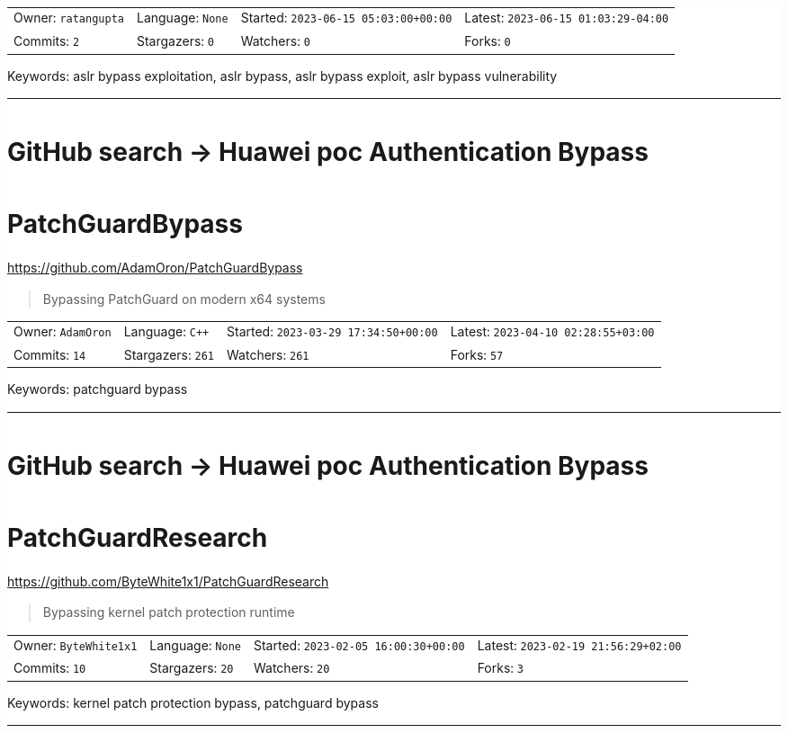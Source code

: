 <table><tr>
<tr><td>Owner: <code>ratangupta</code></td>
    <td>Language: <code>None</code></td>
    <td>Started: <code>2023-06-15 05:03:00+00:00</code></td>
    <td>Latest: <code>2023-06-15 01:03:29-04:00</code></td></tr>
<tr><td>Commits: <code>2</code></td>
    <td>Stargazers: <code>0</code></td>
    <td>Watchers: <code>0</code></td>
    <td>Forks: <code>0</code></td></tr>
</table>
Keywords: aslr bypass exploitation, aslr bypass, aslr bypass exploit, aslr bypass vulnerability

---

# GitHub search -> Huawei poc Authentication Bypass
# PatchGuardBypass

https://github.com/AdamOron/PatchGuardBypass
<blockquote>
Bypassing PatchGuard on modern x64 systems
</blockquote>

<table><tr>
<tr><td>Owner: <code>AdamOron</code></td>
    <td>Language: <code>C++</code></td>
    <td>Started: <code>2023-03-29 17:34:50+00:00</code></td>
    <td>Latest: <code>2023-04-10 02:28:55+03:00</code></td></tr>
<tr><td>Commits: <code>14</code></td>
    <td>Stargazers: <code>261</code></td>
    <td>Watchers: <code>261</code></td>
    <td>Forks: <code>57</code></td></tr>
</table>
Keywords: patchguard bypass

---

# GitHub search -> Huawei poc Authentication Bypass
# PatchGuardResearch

https://github.com/ByteWhite1x1/PatchGuardResearch
<blockquote>
Bypassing kernel patch protection runtime
</blockquote>

<table><tr>
<tr><td>Owner: <code>ByteWhite1x1</code></td>
    <td>Language: <code>None</code></td>
    <td>Started: <code>2023-02-05 16:00:30+00:00</code></td>
    <td>Latest: <code>2023-02-19 21:56:29+02:00</code></td></tr>
<tr><td>Commits: <code>10</code></td>
    <td>Stargazers: <code>20</code></td>
    <td>Watchers: <code>20</code></td>
    <td>Forks: <code>3</code></td></tr>
</table>
Keywords: kernel patch protection bypass, patchguard bypass

---